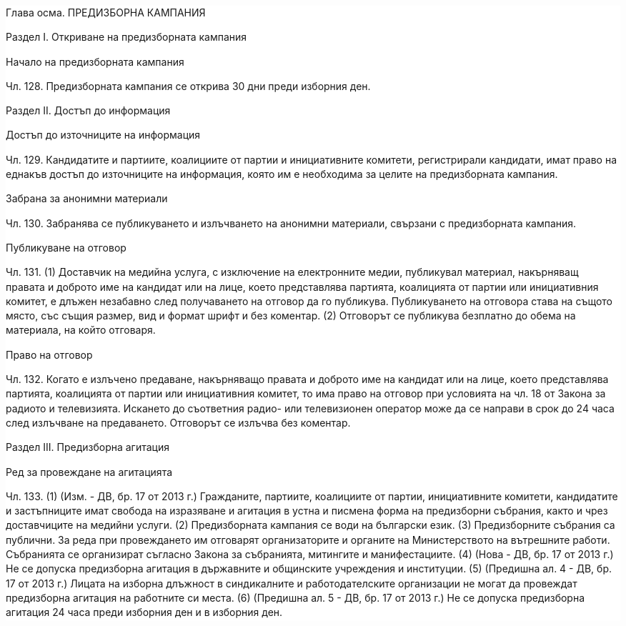 Глава осма.
ПРЕДИЗБОРНА КАМПАНИЯ

Раздел I.
Откриване на предизборната кампания


    
Начало на предизборната кампания

Чл. 128. Предизборната кампания се открива 30 дни преди изборния ден.

Раздел II.
Достъп до информация 


    
Достъп до източниците на информация

Чл. 129. Кандидатите и партиите, коалициите от партии и инициативните комитети, регистрирали кандидати, имат право на еднакъв достъп до източниците на информация, която им е необходима за целите на предизборната кампания.


    
Забрана за анонимни материали

Чл. 130. Забранява се публикуването и излъчването на анонимни материали, свързани с предизборната кампания.


    
Публикуване на отговор

Чл. 131. (1) Доставчик на медийна услуга, с изключение на електронните медии, публикувал материал, накърняващ правата и доброто име на кандидат или на лице, което представлява партията, коалицията от партии или инициативния комитет, е длъжен незабавно след получаването на отговор да го публикува. Публикуването на отговора става на същото място, със същия размер, вид и формат шрифт и без коментар.
(2) Отговорът се публикува безплатно до обема на материала, на който отговаря.


    
Право на отговор

Чл. 132. Когато е излъчено предаване, накърняващо правата и доброто име на кандидат или на лице, което представлява партията, коалицията от партии или инициативния комитет, то има право на отговор при условията на чл. 18 от Закона за радиото и телевизията. Искането до съответния радио- или телевизионен оператор може да се направи в срок до 24 часа след излъчване на предаването. Отговорът се излъчва без коментар.

Раздел III.
Предизборна агитация


    
Ред за провеждане на агитацията

Чл. 133. (1) (Изм. - ДВ, бр. 17 от 2013 г.) Гражданите, партиите, коалициите от партии, инициативните комитети, кандидатите и застъпниците имат свобода на изразяване и агитация в устна и писмена форма на предизборни събрания, както и чрез доставчиците на медийни услуги.
(2) Предизборната кампания се води на български език.
(3) Предизборните събрания са публични. За реда при провеждането им отговарят организаторите и органите на Министерството на вътрешните работи. Събранията се организират съгласно Закона за събранията, митингите и манифестациите.
(4) (Нова - ДВ, бр. 17 от 2013 г.) Не се допуска предизборна агитация в държавните и общинските учреждения и институции.
(5) (Предишна ал. 4 - ДВ, бр. 17 от 2013 г.) Лицата на изборна длъжност в синдикалните и работодателските организации не могат да провеждат предизборна агитация на работните си места.
(6) (Предишна ал. 5 - ДВ, бр. 17 от 2013 г.) Не се допуска предизборна агитация 24 часа преди изборния ден и в изборния ден.
